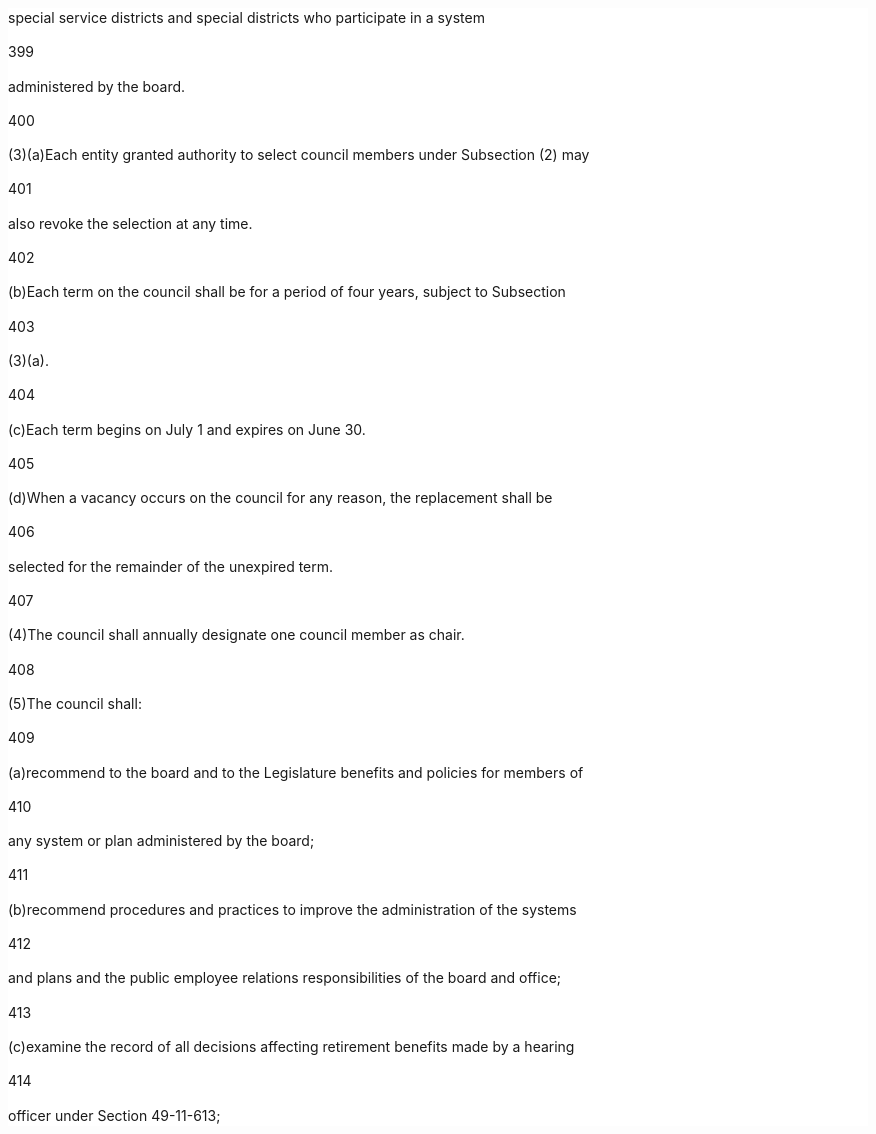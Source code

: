 special service districts and special districts who participate in a system

399

administered by the board.

400

(3)(a)Each entity granted authority to select council members under Subsection (2) may

401

also revoke the selection at any time.

402

(b)Each term on the council shall be for a period of four years, subject to Subsection

403

(3)(a).

404

(c)Each term begins on July 1 and expires on June 30.

405

(d)When a vacancy occurs on the council for any reason, the replacement shall be

406

selected for the remainder of the unexpired term.

407

(4)The council shall annually designate one council member as chair.

408

(5)The council shall:

409

(a)recommend to the board and to the Legislature benefits and policies for members of

410

any system or plan administered by the board;

411

(b)recommend procedures and practices to improve the administration of the systems

412

and plans and the public employee relations responsibilities of the board and office;

413

(c)examine the record of all decisions affecting retirement benefits made by a hearing

414

officer under Section 49-11-613;
